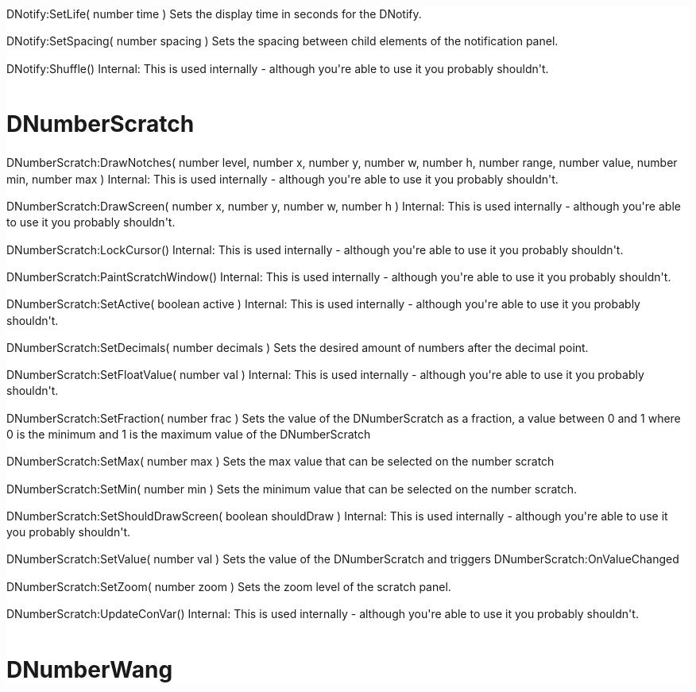 DNotify:SetLife( number time )
Sets the display time in seconds for the DNotify.

DNotify:SetSpacing( number spacing )
Sets the spacing between child elements of the notification panel.

DNotify:Shuffle()
Internal: This is used internally - although you're able to use it you probably shouldn't.

# DNumberScratch

DNumberScratch:DrawNotches( number level,  number x,  number y,  number w,  number h,  number range,  number value,  number min,  number max )
Internal: This is used internally - although you're able to use it you probably shouldn't.

DNumberScratch:DrawScreen( number x,  number y,  number w,  number h )
Internal: This is used internally - although you're able to use it you probably shouldn't.

DNumberScratch:LockCursor()
Internal: This is used internally - although you're able to use it you probably shouldn't.

DNumberScratch:PaintScratchWindow()
Internal: This is used internally - although you're able to use it you probably shouldn't.

DNumberScratch:SetActive( boolean active )
Internal: This is used internally - although you're able to use it you probably shouldn't.

DNumberScratch:SetDecimals( number decimals )
Sets the desired amount of numbers after the decimal point.

DNumberScratch:SetFloatValue( number val )
Internal: This is used internally - although you're able to use it you probably shouldn't.

DNumberScratch:SetFraction( number frac )
Sets the value of the DNumberScratch as a fraction, a value between 0 and 1 where 0 is the minimum and 1 is the maximum value of the DNumberScratch

DNumberScratch:SetMax( number max )
Sets the max value that can be selected on the number scratch

DNumberScratch:SetMin( number min )
Sets the minimum value that can be selected on the number scratch.

DNumberScratch:SetShouldDrawScreen( boolean shouldDraw )
Internal: This is used internally - although you're able to use it you probably shouldn't.

DNumberScratch:SetValue( number val )
Sets the value of the DNumberScratch and triggers DNumberScratch:OnValueChanged

DNumberScratch:SetZoom( number zoom )
Sets the zoom level of the scratch panel.

DNumberScratch:UpdateConVar()
Internal: This is used internally - although you're able to use it you probably shouldn't.

# DNumberWang
